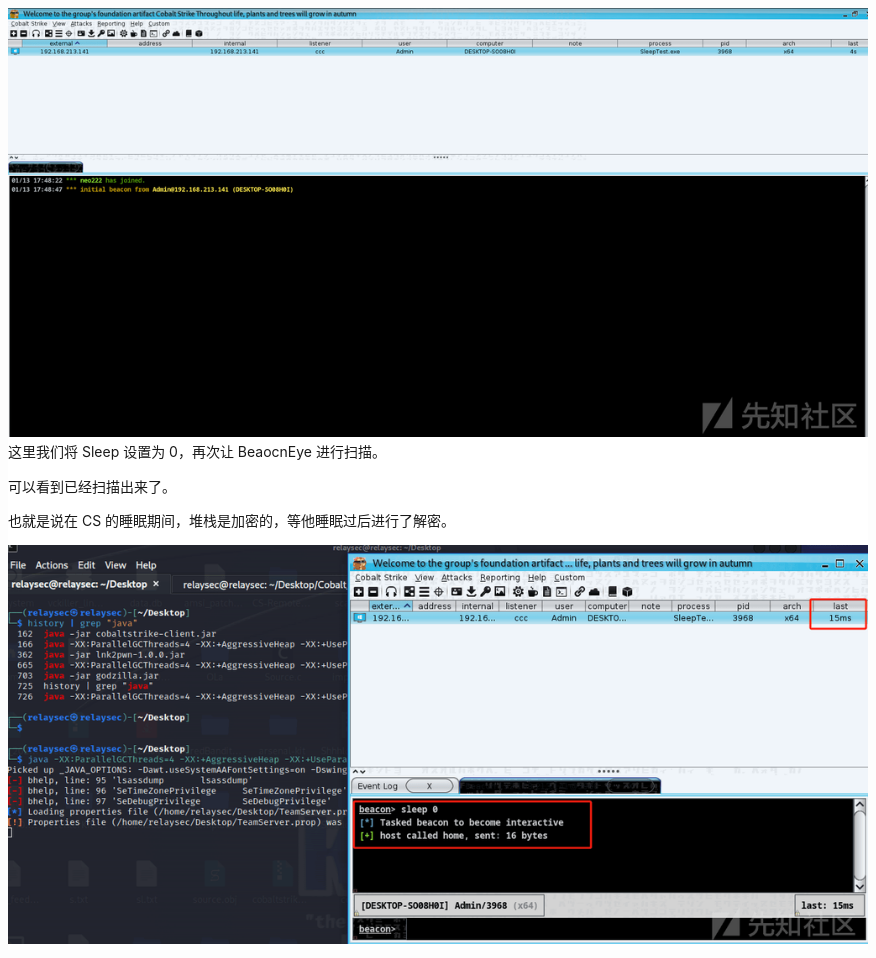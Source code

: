 [![](assets/1706496840-3e684d3def2cfee6299ce7b303dfbe78.png)](https://xzfile.aliyuncs.com/media/upload/picture/20240126094450-7e468180-bbec-1.png)  
这里我们将 Sleep 设置为 0，再次让 BeaocnEye 进行扫描。

可以看到已经扫描出来了。

也就是说在 CS 的睡眠期间，堆栈是加密的，等他睡眠过后进行了解密。

[![](assets/1706496840-5f9f818c592bcfb49cad1e187baad230.png)](https://xzfile.aliyuncs.com/media/upload/picture/20240126094455-817c23dc-bbec-1.png)
